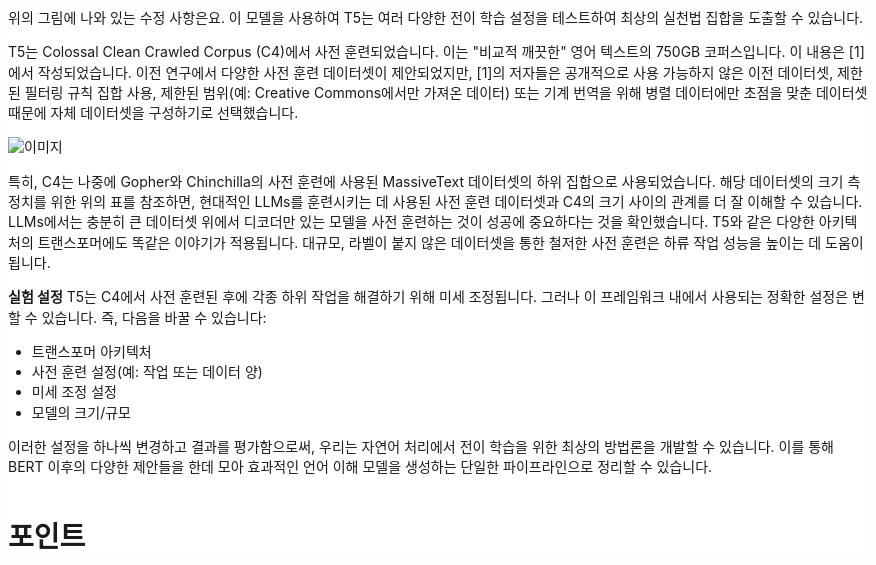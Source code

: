 <script>
     (adsbygoogle = window.adsbygoogle || []).push({});
</script>

위의 그림에 나와 있는 수정 사항은요. 이 모델을 사용하여 T5는 여러 다양한 전이 학습 설정을 테스트하여 최상의 실천법 집합을 도출할 수 있습니다.

T5는 Colossal Clean Crawled Corpus (C4)에서 사전 훈련되었습니다. 이는 "비교적 깨끗한" 영어 텍스트의 750GB 코퍼스입니다. 이 내용은 [1]에서 작성되었습니다. 이전 연구에서 다양한 사전 훈련 데이터셋이 제안되었지만, [1]의 저자들은 공개적으로 사용 가능하지 않은 이전 데이터셋, 제한된 필터링 규칙 집합 사용, 제한된 범위(예: Creative Commons에서만 가져온 데이터) 또는 기계 번역을 위해 병렬 데이터에만 초점을 맞춘 데이터셋 때문에 자체 데이터셋을 구성하기로 선택했습니다.

![이미지](/assets/img/2024-07-14-T5Text-to-TextTransformersPartOne_12.png)

특히, C4는 나중에 Gopher와 Chinchilla의 사전 훈련에 사용된 MassiveText 데이터셋의 하위 집합으로 사용되었습니다. 해당 데이터셋의 크기 측정치를 위한 위의 표를 참조하면, 현대적인 LLMs를 훈련시키는 데 사용된 사전 훈련 데이터셋과 C4의 크기 사이의 관계를 더 잘 이해할 수 있습니다. LLMs에서는 충분히 큰 데이터셋 위에서 디코더만 있는 모델을 사전 훈련하는 것이 성공에 중요하다는 것을 확인했습니다. T5와 같은 다양한 아키텍처의 트랜스포머에도 똑같은 이야기가 적용됩니다. 대규모, 라벨이 붙지 않은 데이터셋을 통한 철저한 사전 훈련은 하류 작업 성능을 높이는 데 도움이 됩니다.



<ins class="adsbygoogle"
     style="display:block"
     data-ad-client="ca-pub-4877378276818686"
     data-ad-slot="1107185301"
     data-ad-format="auto"
     data-full-width-responsive="true"></ins>

<script>
     (adsbygoogle = window.adsbygoogle || []).push({});
</script>

**실험 설정**
T5는 C4에서 사전 훈련된 후에 각종 하위 작업을 해결하기 위해 미세 조정됩니다. 그러나 이 프레임워크 내에서 사용되는 정확한 설정은 변할 수 있습니다. 즉, 다음을 바꿀 수 있습니다:

- 트랜스포머 아키텍처
- 사전 훈련 설정(예: 작업 또는 데이터 양)
- 미세 조정 설정
- 모델의 크기/규모

이러한 설정을 하나씩 변경하고 결과를 평가함으로써, 우리는 자연어 처리에서 전이 학습을 위한 최상의 방법론을 개발할 수 있습니다. 이를 통해 BERT 이후의 다양한 제안들을 한데 모아 효과적인 언어 이해 모델을 생성하는 단일한 파이프라인으로 정리할 수 있습니다.

# 포인트



<ins class="adsbygoogle"
     style="display:block"
     data-ad-client="ca-pub-4877378276818686"
     data-ad-slot="1107185301"
     data-ad-format="auto"
     data-full-width-responsive="true"></ins>

<script>
     (adsbygoogle = window.adsbygoogle || []).push({});
</script>
